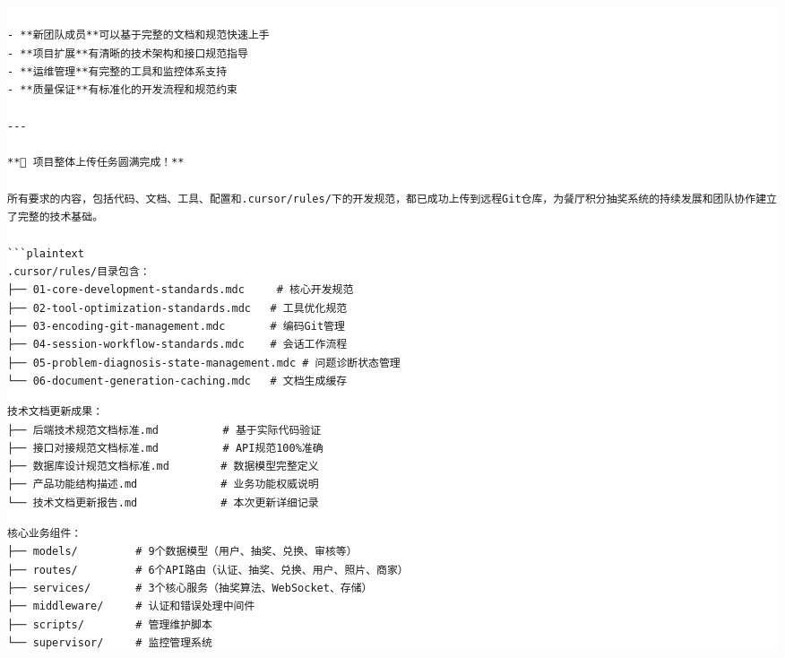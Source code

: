 ```

- **新团队成员**可以基于完整的文档和规范快速上手
- **项目扩展**有清晰的技术架构和接口规范指导  
- **运维管理**有完整的工具和监控体系支持
- **质量保证**有标准化的开发流程和规范约束

---

**🎉 项目整体上传任务圆满完成！**

所有要求的内容，包括代码、文档、工具、配置和.cursor/rules/下的开发规范，都已成功上传到远程Git仓库，为餐厅积分抽奖系统的持续发展和团队协作建立了完整的技术基础。

```plaintext
.cursor/rules/目录包含：
├── 01-core-development-standards.mdc     # 核心开发规范
├── 02-tool-optimization-standards.mdc   # 工具优化规范
├── 03-encoding-git-management.mdc       # 编码Git管理
├── 04-session-workflow-standards.mdc    # 会话工作流程
├── 05-problem-diagnosis-state-management.mdc # 问题诊断状态管理
└── 06-document-generation-caching.mdc   # 文档生成缓存
```

```plaintext
技术文档更新成果：
├── 后端技术规范文档标准.md          # 基于实际代码验证
├── 接口对接规范文档标准.md          # API规范100%准确
├── 数据库设计规范文档标准.md        # 数据模型完整定义
├── 产品功能结构描述.md             # 业务功能权威说明
└── 技术文档更新报告.md             # 本次更新详细记录
```

```plaintext
核心业务组件：
├── models/         # 9个数据模型（用户、抽奖、兑换、审核等）
├── routes/         # 6个API路由（认证、抽奖、兑换、用户、照片、商家）
├── services/       # 3个核心服务（抽奖算法、WebSocket、存储）
├── middleware/     # 认证和错误处理中间件
├── scripts/        # 管理维护脚本
└── supervisor/     # 监控管理系统
```

